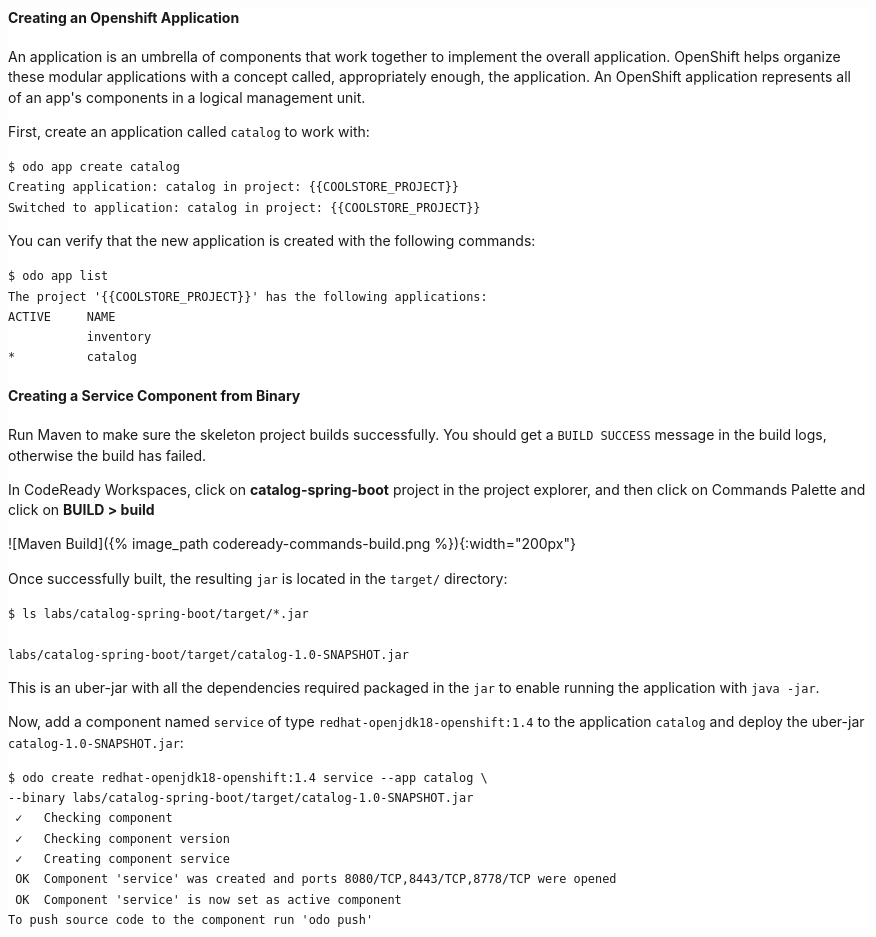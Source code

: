 #### Creating an Openshift Application

An application is an umbrella of components that work together to implement the overall application. OpenShift helps organize these modular applications with a concept called, appropriately enough, the application. An OpenShift application represents all of an app's components in a logical management unit.

First, create an application called `catalog` to work with:

~~~shell
$ odo app create catalog
Creating application: catalog in project: {{COOLSTORE_PROJECT}}
Switched to application: catalog in project: {{COOLSTORE_PROJECT}}
~~~

You can verify that the new application is created with the following commands:

~~~shell
$ odo app list
The project '{{COOLSTORE_PROJECT}}' has the following applications:
ACTIVE     NAME
           inventory
*          catalog
~~~

#### Creating a Service Component from Binary

Run Maven to make sure the skeleton project builds successfully. You should get a `BUILD SUCCESS` message in the build logs, otherwise the build has failed.

In CodeReady Workspaces, click on **catalog-spring-boot** project in the project explorer, and then click on Commands Palette and click on **BUILD > build**

![Maven Build]({% image_path codeready-commands-build.png %}){:width="200px"}

Once successfully built, the resulting `jar` is located in the `target/` directory:

~~~shell
$ ls labs/catalog-spring-boot/target/*.jar

labs/catalog-spring-boot/target/catalog-1.0-SNAPSHOT.jar
~~~

This is an uber-jar with all the dependencies required packaged in the `jar` to enable running the application with `java -jar`.

Now, add a component named `service` of type `redhat-openjdk18-openshift:1.4` to the application `catalog` and deploy the uber-jar `catalog-1.0-SNAPSHOT.jar`:

~~~shell
$ odo create redhat-openjdk18-openshift:1.4 service --app catalog \
--binary labs/catalog-spring-boot/target/catalog-1.0-SNAPSHOT.jar
 ✓   Checking component
 ✓   Checking component version
 ✓   Creating component service
 OK  Component 'service' was created and ports 8080/TCP,8443/TCP,8778/TCP were opened
 OK  Component 'service' is now set as active component
To push source code to the component run 'odo push'
~~~
